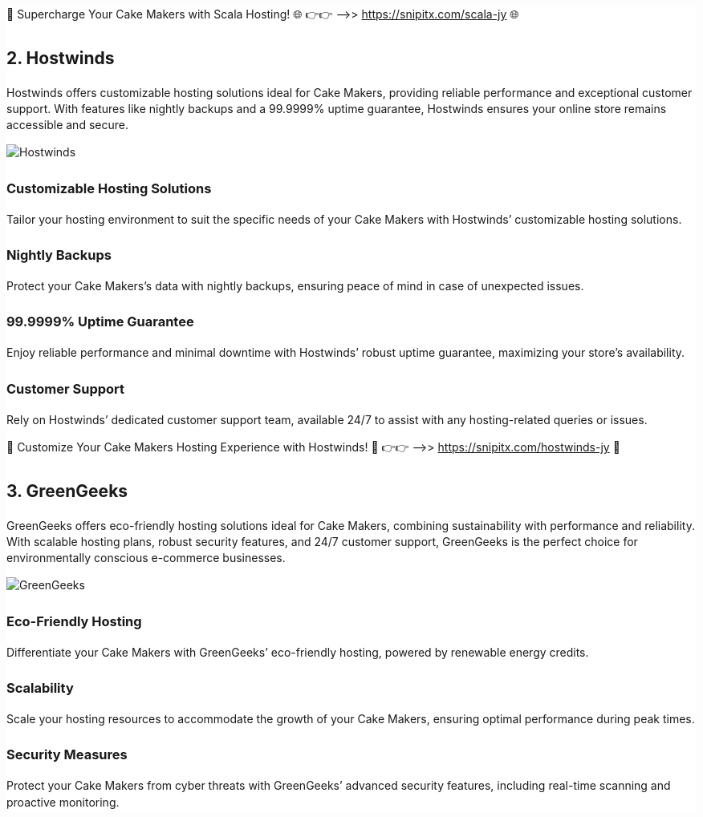 🚀 Supercharge Your Cake Makers with Scala Hosting! 🌐
👉👉 -->> https://snipitx.com/scala-jy 🌐

## 2. Hostwinds

Hostwinds offers customizable hosting solutions ideal for Cake Makers, providing reliable performance and exceptional customer support. With features like nightly backups and a 99.9999% uptime guarantee, Hostwinds ensures your online store remains accessible and secure.

![Hostwinds](https://i.imgur.com/53aSNXx.jpeg "Hostwinds Hosting")

### Customizable Hosting Solutions
Tailor your hosting environment to suit the specific needs of your Cake Makers with Hostwinds’ customizable hosting solutions.

### Nightly Backups
Protect your Cake Makers’s data with nightly backups, ensuring peace of mind in case of unexpected issues.

### 99.9999% Uptime Guarantee
Enjoy reliable performance and minimal downtime with Hostwinds’ robust uptime guarantee, maximizing your store’s availability.

### Customer Support
Rely on Hostwinds’ dedicated customer support team, available 24/7 to assist with any hosting-related queries or issues.

🌟 Customize Your Cake Makers Hosting Experience with Hostwinds! 🚀
👉👉 -->> https://snipitx.com/hostwinds-jy 🚀


## 3. GreenGeeks

GreenGeeks offers eco-friendly hosting solutions ideal for Cake Makers, combining sustainability with performance and reliability. With scalable hosting plans, robust security features, and 24/7 customer support, GreenGeeks is the perfect choice for environmentally conscious e-commerce businesses.

![GreenGeeks](https://i.imgur.com/eEwuntu.jpg "GreenGeeks Hosting")

### Eco-Friendly Hosting
Differentiate your Cake Makers with GreenGeeks’ eco-friendly hosting, powered by renewable energy credits.

### Scalability
Scale your hosting resources to accommodate the growth of your Cake Makers, ensuring optimal performance during peak times.

### Security Measures
Protect your Cake Makers from cyber threats with GreenGeeks’ advanced security features, including real-time scanning and proactive monitoring.

